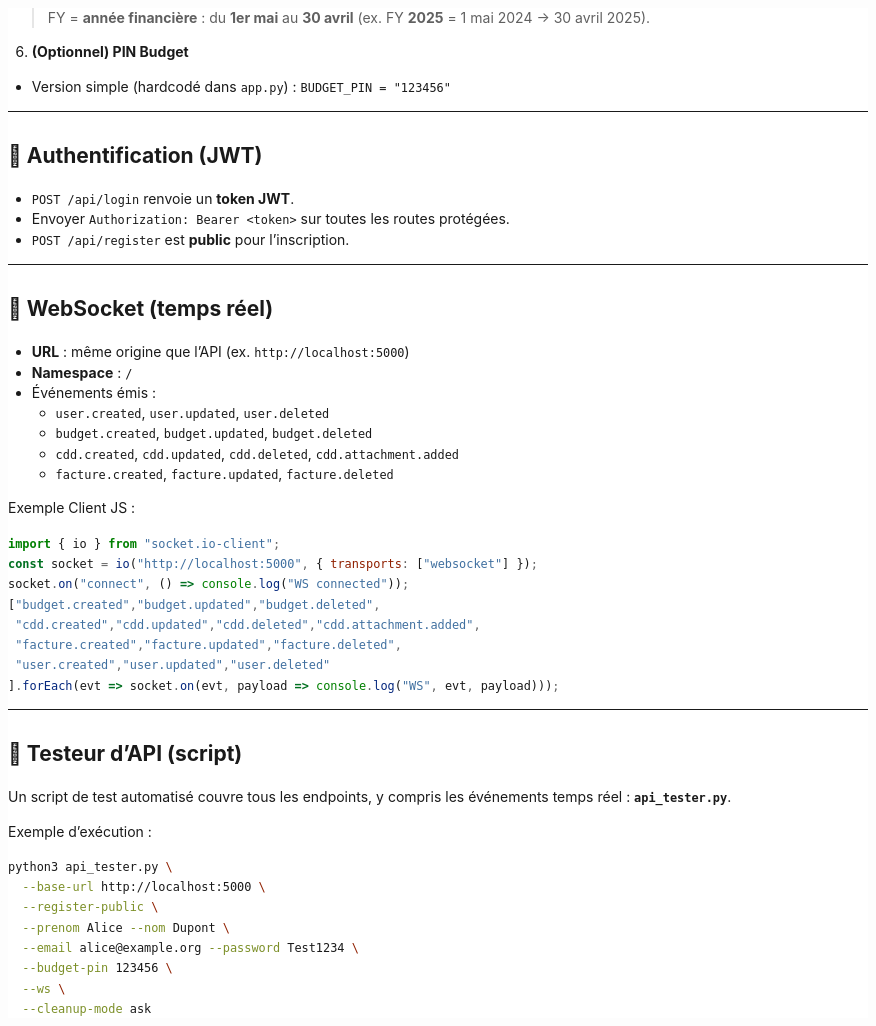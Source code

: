 > FY = **année financière** : du **1er mai** au **30 avril** (ex. FY **2025** = 1 mai 2024 → 30 avril 2025).

6) **(Optionnel) PIN Budget**

- Version simple (hardcodé dans `app.py`) : `BUDGET_PIN = "123456"`

---

## 🔐 Authentification (JWT)

- `POST /api/login` renvoie un **token JWT**.
- Envoyer `Authorization: Bearer <token>` sur toutes les routes protégées.
- `POST /api/register` est **public** pour l’inscription.

---

## 📡 WebSocket (temps réel)

- **URL** : même origine que l’API (ex. `http://localhost:5000`)
- **Namespace** : `/`
- Événements émis :
  - `user.created`, `user.updated`, `user.deleted`
  - `budget.created`, `budget.updated`, `budget.deleted`
  - `cdd.created`, `cdd.updated`, `cdd.deleted`, `cdd.attachment.added`
  - `facture.created`, `facture.updated`, `facture.deleted`

Exemple Client JS :
```js
import { io } from "socket.io-client";
const socket = io("http://localhost:5000", { transports: ["websocket"] });
socket.on("connect", () => console.log("WS connected"));
["budget.created","budget.updated","budget.deleted",
 "cdd.created","cdd.updated","cdd.deleted","cdd.attachment.added",
 "facture.created","facture.updated","facture.deleted",
 "user.created","user.updated","user.deleted"
].forEach(evt => socket.on(evt, payload => console.log("WS", evt, payload)));
```

---

## 🧪 Testeur d’API (script)

Un script de test automatisé couvre tous les endpoints, y compris les événements temps réel : **`api_tester.py`**.

Exemple d’exécution :
```bash
python3 api_tester.py \
  --base-url http://localhost:5000 \
  --register-public \
  --prenom Alice --nom Dupont \
  --email alice@example.org --password Test1234 \
  --budget-pin 123456 \
  --ws \
  --cleanup-mode ask
```
